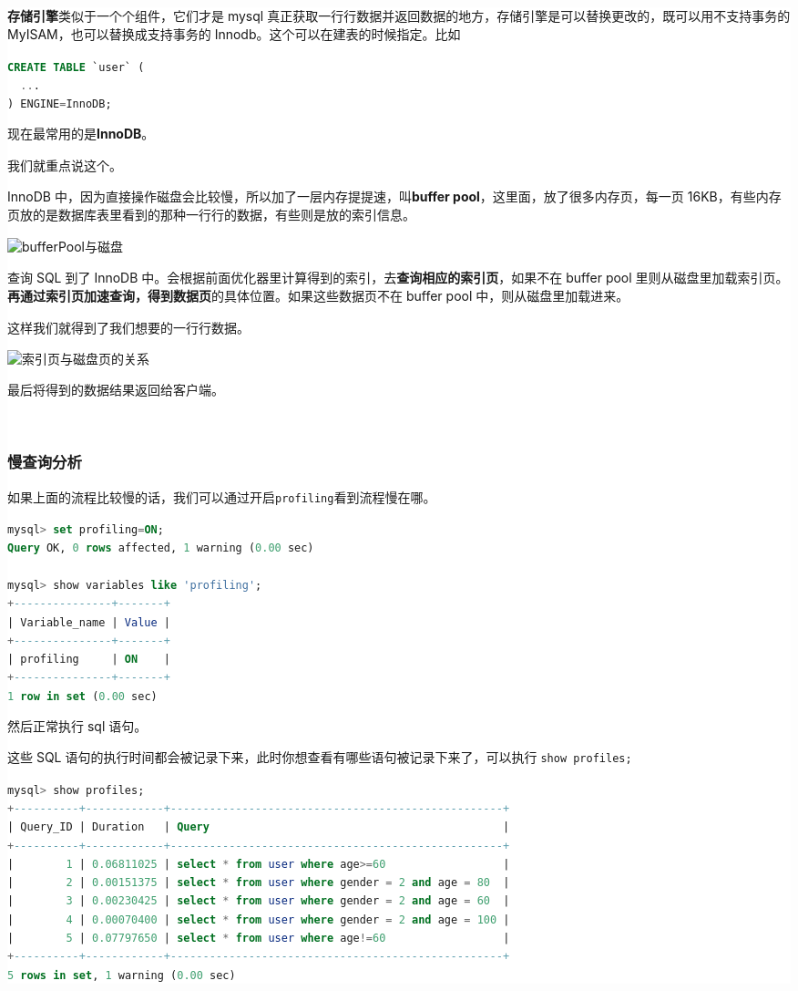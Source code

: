 **存储引擎**类似于一个个组件，它们才是 mysql 真正获取一行行数据并返回数据的地方，存储引擎是可以替换更改的，既可以用不支持事务的 MyISAM，也可以替换成支持事务的 Innodb。这个可以在建表的时候指定。比如

```sql
CREATE TABLE `user` (
  ...
) ENGINE=InnoDB;
```

现在最常用的是**InnoDB**。

我们就重点说这个。

InnoDB 中，因为直接操作磁盘会比较慢，所以加了一层内存提提速，叫**buffer pool**，这里面，放了很多内存页，每一页 16KB，有些内存页放的是数据库表里看到的那种一行行的数据，有些则是放的索引信息。

![bufferPool与磁盘](https://cdn.xiaobaidebug.top/image/bufferPool%E4%B8%8E%E7%A3%81%E7%9B%982.png)

查询 SQL 到了 InnoDB 中。会根据前面优化器里计算得到的索引，去**查询相应的索引页**，如果不在 buffer pool 里则从磁盘里加载索引页。**再通过索引页加速查询，得到数据页**的具体位置。如果这些数据页不在 buffer pool 中，则从磁盘里加载进来。

这样我们就得到了我们想要的一行行数据。

![索引页与磁盘页的关系](https://cdn.xiaobaidebug.top/image/%E7%B4%A2%E5%BC%95%E9%A1%B5%E4%B8%8E%E7%A3%81%E7%9B%98%E9%A1%B5%E7%9A%84%E5%85%B3%E7%B3%BB.png)

最后将得到的数据结果返回给客户端。

<br>

### 慢查询分析

如果上面的流程比较慢的话，我们可以通过开启`profiling`看到流程慢在哪。

```sql
mysql> set profiling=ON;
Query OK, 0 rows affected, 1 warning (0.00 sec)

mysql> show variables like 'profiling';
+---------------+-------+
| Variable_name | Value |
+---------------+-------+
| profiling     | ON    |
+---------------+-------+
1 row in set (0.00 sec)
```

然后正常执行 sql 语句。

这些 SQL 语句的执行时间都会被记录下来，此时你想查看有哪些语句被记录下来了，可以执行 `show profiles;`

```sql
mysql> show profiles;
+----------+------------+---------------------------------------------------+
| Query_ID | Duration   | Query                                             |
+----------+------------+---------------------------------------------------+
|        1 | 0.06811025 | select * from user where age>=60                  |
|        2 | 0.00151375 | select * from user where gender = 2 and age = 80  |
|        3 | 0.00230425 | select * from user where gender = 2 and age = 60  |
|        4 | 0.00070400 | select * from user where gender = 2 and age = 100 |
|        5 | 0.07797650 | select * from user where age!=60                  |
+----------+------------+---------------------------------------------------+
5 rows in set, 1 warning (0.00 sec)
```
